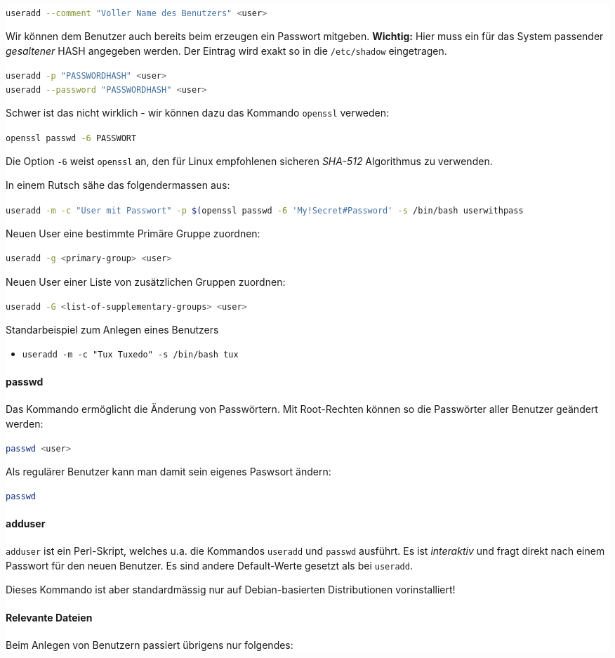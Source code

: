```bash
useradd --comment "Voller Name des Benutzers" <user>
```
Wir können dem Benutzer auch bereits beim erzeugen ein Passwort mitgeben. **Wichtig:** Hier muss ein für das System passender *gesaltener* HASH angegeben werden. Der Eintrag wird exakt so in die `/etc/shadow` eingetragen.
```bash
useradd -p "PASSWORDHASH" <user>
useradd --password "PASSWORDHASH" <user>
```
Schwer ist das nicht wirklich - wir können dazu das Kommando `openssl` verweden:
```bash
openssl passwd -6 PASSWORT
```
Die Option `-6` weist `openssl` an, den für Linux empfohlenen sicheren *SHA-512* Algorithmus zu verwenden.

In einem Rutsch sähe das folgendermassen aus:
```bash
useradd -m -c "User mit Passwort" -p $(openssl passwd -6 'My!Secret#Password' -s /bin/bash userwithpass
```

Neuen User eine bestimmte Primäre Gruppe zuordnen:
```bash
useradd -g <primary-group> <user>
```
Neuen User einer Liste von zusätzlichen Gruppen zuordnen:
```bash
useradd -G <list-of-supplementary-groups> <user>
```
Standarbeispiel zum Anlegen eines Benutzers

- `useradd -m -c "Tux Tuxedo" -s /bin/bash tux`

#### passwd
Das Kommando ermöglicht die Änderung von Passwörtern. Mit Root-Rechten können so die Passwörter aller Benutzer geändert werden:
```bash
passwd <user>
```

Als regulärer Benutzer kann man damit sein eigenes Paswsort ändern:
```bash
passwd
```
#### adduser

`adduser` ist ein Perl-Skript, welches u.a. die Kommandos  `useradd` und `passwd` ausführt. Es ist *interaktiv* und fragt direkt nach einem Passwort für den neuen Benutzer. Es sind andere Default-Werte gesetzt als bei `useradd`.

Dieses Kommando ist aber standardmässig nur auf Debian-basierten Distributionen vorinstalliert!

#### Relevante Dateien
Beim Anlegen von Benutzern passiert übrigens nur folgendes:
